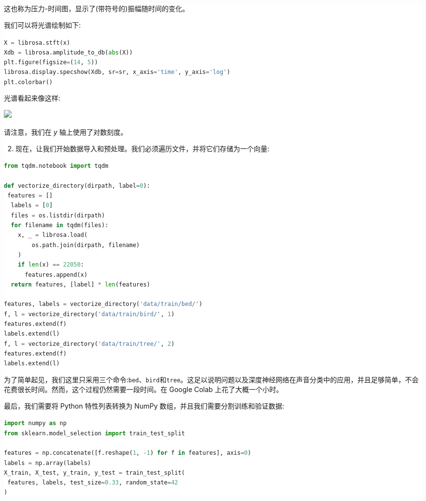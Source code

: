 这也称为压力-时间图，显示了(带符号的)振幅随时间的变化。

我们可以将光谱绘制如下:

```py
X = librosa.stft(x)
Xdb = librosa.amplitude_to_db(abs(X))
plt.figure(figsize=(14, 5))
librosa.display.specshow(Xdb, sr=sr, x_axis='time', y_axis='log')
plt.colorbar()
```

光谱看起来像这样:

![](assets/593a7454-c705-4231-82c5-e2720f935923.png)

请注意，我们在 *y* 轴上使用了对数刻度。

2.  现在，让我们开始数据导入和预处理。我们必须遍历文件，并将它们存储为一个向量:

```py
from tqdm.notebook import tqdm

def vectorize_directory(dirpath, label=0):
 features = []
  labels = [0]
  files = os.listdir(dirpath)
  for filename in tqdm(files):
    x, _ = librosa.load(
        os.path.join(dirpath, filename)
    )
    if len(x) == 22050:
      features.append(x)
  return features, [label] * len(features)

features, labels = vectorize_directory('data/train/bed/')
f, l = vectorize_directory('data/train/bird/', 1)
features.extend(f)
labels.extend(l)
f, l = vectorize_directory('data/train/tree/', 2)
features.extend(f)
labels.extend(l)
```

为了简单起见，我们这里只采用三个命令:`bed`、`bird`和`tree`。这足以说明问题以及深度神经网络在声音分类中的应用，并且足够简单，不会花费很长时间。然而，这个过程仍然需要一段时间。在 Google Colab 上花了大概一个小时。

最后，我们需要将 Python 特性列表转换为 NumPy 数组，并且我们需要分割训练和验证数据:

```py
import numpy as np
from sklearn.model_selection import train_test_split

features = np.concatenate([f.reshape(1, -1) for f in features], axis=0)
labels = np.array(labels)
X_train, X_test, y_train, y_test = train_test_split(
 features, labels, test_size=0.33, random_state=42
)
```
